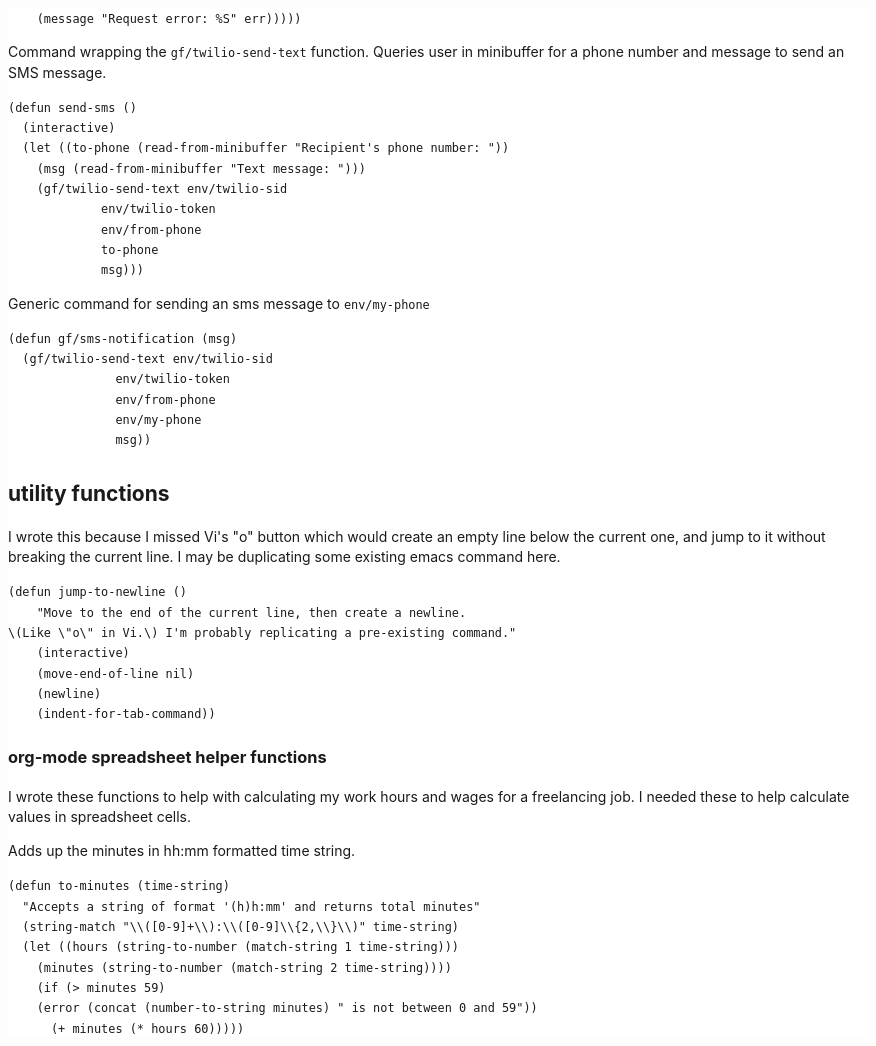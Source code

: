     	(message "Request error: %S" err)))))

Command wrapping the `gf/twilio-send-text` function. Queries user in
minibuffer for a phone number and message to send an SMS
message.

    (defun send-sms ()
      (interactive)
      (let ((to-phone (read-from-minibuffer "Recipient's phone number: "))
    	(msg (read-from-minibuffer "Text message: ")))
        (gf/twilio-send-text env/twilio-sid
    			 env/twilio-token
    			 env/from-phone
    			 to-phone
    			 msg)))

Generic command for sending an sms message to `env/my-phone`

    (defun gf/sms-notification (msg)
      (gf/twilio-send-text env/twilio-sid
    		       env/twilio-token
    		       env/from-phone
    		       env/my-phone
    		       msg))


<a id="orgeaf81ef"></a>

## utility functions

I wrote this because I missed Vi's "o" button which would create an
empty line below the current one, and jump to it without breaking the
current line. I may be duplicating some existing emacs command here.

    (defun jump-to-newline ()
        "Move to the end of the current line, then create a newline.
    \(Like \"o\" in Vi.\) I'm probably replicating a pre-existing command."
        (interactive)
        (move-end-of-line nil)
        (newline)
        (indent-for-tab-command))


<a id="org14ddf60"></a>

### org-mode spreadsheet helper functions

I wrote these functions to help with calculating my work hours and
wages for a freelancing job. I needed these to help calculate values
in spreadsheet cells.

Adds up the minutes in hh:mm formatted time string.

    (defun to-minutes (time-string)
      "Accepts a string of format '(h)h:mm' and returns total minutes"
      (string-match "\\([0-9]+\\):\\([0-9]\\{2,\\}\\)" time-string)
      (let ((hours (string-to-number (match-string 1 time-string)))
    	(minutes (string-to-number (match-string 2 time-string))))
        (if (> minutes 59)
    	(error (concat (number-to-string minutes) " is not between 0 and 59"))
          (+ minutes (* hours 60)))))
